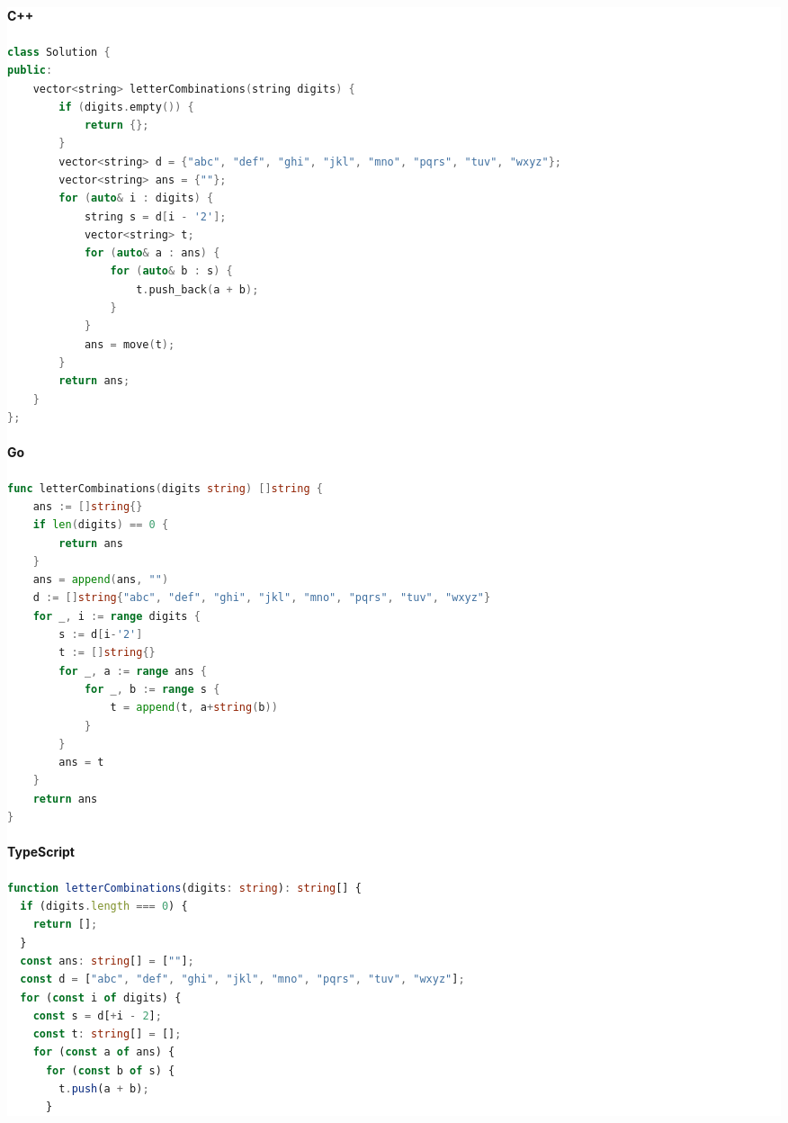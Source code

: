 #### C++

```cpp
class Solution {
public:
    vector<string> letterCombinations(string digits) {
        if (digits.empty()) {
            return {};
        }
        vector<string> d = {"abc", "def", "ghi", "jkl", "mno", "pqrs", "tuv", "wxyz"};
        vector<string> ans = {""};
        for (auto& i : digits) {
            string s = d[i - '2'];
            vector<string> t;
            for (auto& a : ans) {
                for (auto& b : s) {
                    t.push_back(a + b);
                }
            }
            ans = move(t);
        }
        return ans;
    }
};
```

#### Go

```go
func letterCombinations(digits string) []string {
	ans := []string{}
	if len(digits) == 0 {
		return ans
	}
	ans = append(ans, "")
	d := []string{"abc", "def", "ghi", "jkl", "mno", "pqrs", "tuv", "wxyz"}
	for _, i := range digits {
		s := d[i-'2']
		t := []string{}
		for _, a := range ans {
			for _, b := range s {
				t = append(t, a+string(b))
			}
		}
		ans = t
	}
	return ans
}
```

#### TypeScript

```ts
function letterCombinations(digits: string): string[] {
  if (digits.length === 0) {
    return [];
  }
  const ans: string[] = [""];
  const d = ["abc", "def", "ghi", "jkl", "mno", "pqrs", "tuv", "wxyz"];
  for (const i of digits) {
    const s = d[+i - 2];
    const t: string[] = [];
    for (const a of ans) {
      for (const b of s) {
        t.push(a + b);
      }
```